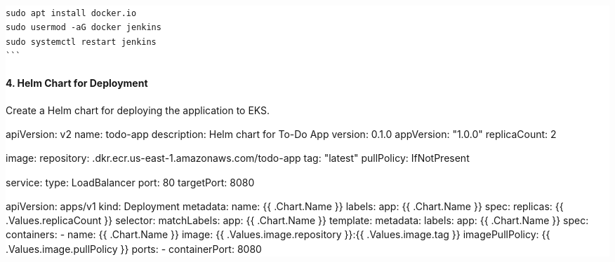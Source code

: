     sudo apt install docker.io
    sudo usermod -aG docker jenkins
    sudo systemctl restart jenkins
    ```

#### 4. **Helm Chart for Deployment**
Create a Helm chart for deploying the application to EKS.

<xaiArtifact artifact_id="3aebca37-65f9-4bf4-b529-17c36d9aaab8" artifact_version_id="74537b28-e8d6-4224-a889-48c213f273e7" title="Chart.yaml" contentType="text/yaml">
apiVersion: v2
name: todo-app
description: Helm chart for To-Do App
version: 0.1.0
appVersion: "1.0.0"
</xaiArtifact>

<xaiArtifact artifact_id="da5477dd-0e60-4a70-b6e6-a5d13aceb874" artifact_version_id="4b9ffe02-b00c-4314-a18f-e54cb846ebca" title="values.yaml" contentType="text/yaml">
replicaCount: 2

image:
  repository: <your-account-id>.dkr.ecr.us-east-1.amazonaws.com/todo-app
  tag: "latest"
  pullPolicy: IfNotPresent

service:
  type: LoadBalancer
  port: 80
  targetPort: 8080
</xaiArtifact>

<xaiArtifact artifact_id="2ee7e1a3-9f20-4949-ba4f-f480d35bd292" artifact_version_id="85fe2d64-20ca-4845-91db-28287c1df7ec" title="deployment.yaml" contentType="text/yaml">
apiVersion: apps/v1
kind: Deployment
metadata:
  name: {{ .Chart.Name }}
  labels:
    app: {{ .Chart.Name }}
spec:
  replicas: {{ .Values.replicaCount }}
  selector:
    matchLabels:
      app: {{ .Chart.Name }}
  template:
    metadata:
      labels:
        app: {{ .Chart.Name }}
    spec:
      containers:
      - name: {{ .Chart.Name }}
        image: {{ .Values.image.repository }}:{{ .Values.image.tag }}
        imagePullPolicy: {{ .Values.image.pullPolicy }}
        ports:
        - containerPort: 8080
</xaiArtifact>
